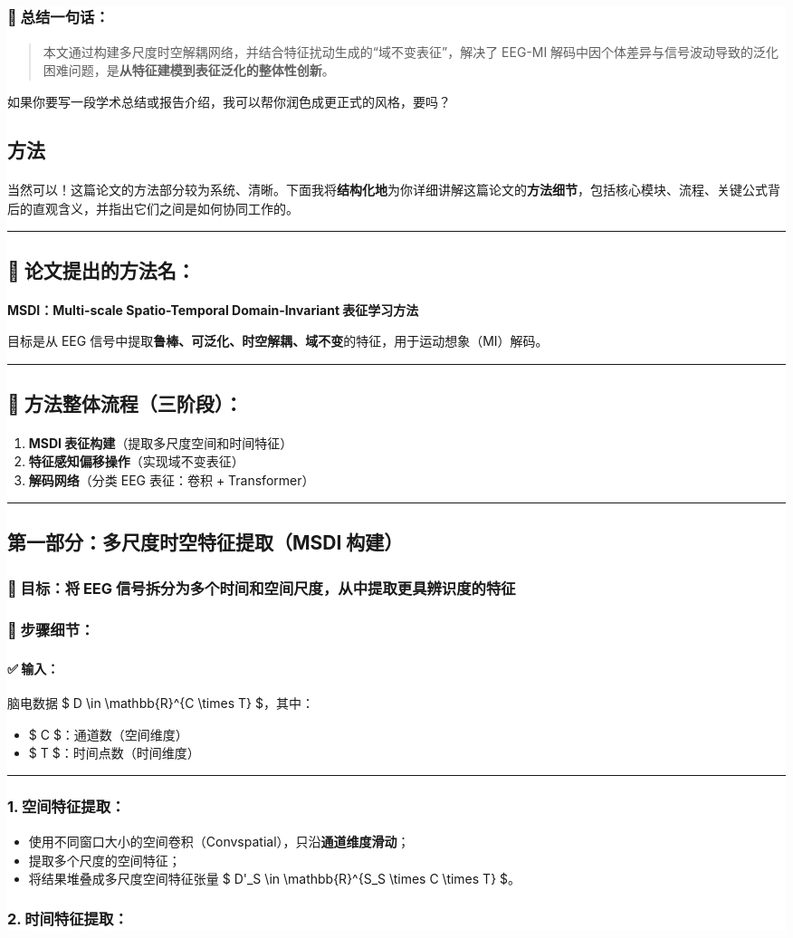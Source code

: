 ### 🏁 总结一句话：

> 本文通过构建多尺度时空解耦网络，并结合特征扰动生成的“域不变表征”，解决了 EEG-MI 解码中因个体差异与信号波动导致的泛化困难问题，是**从特征建模到表征泛化的整体性创新**。

如果你要写一段学术总结或报告介绍，我可以帮你润色成更正式的风格，要吗？







## 方法

当然可以！这篇论文的方法部分较为系统、清晰。下面我将**结构化地**为你详细讲解这篇论文的**方法细节**，包括核心模块、流程、关键公式背后的直观含义，并指出它们之间是如何协同工作的。

---

## 🧠 论文提出的方法名：  
**MSDI：Multi-scale Spatio-Temporal Domain-Invariant 表征学习方法**

目标是从 EEG 信号中提取**鲁棒、可泛化、时空解耦、域不变**的特征，用于运动想象（MI）解码。

---

## 📐 方法整体流程（三阶段）：

1. **MSDI 表征构建**（提取多尺度空间和时间特征）
2. **特征感知偏移操作**（实现域不变表征）
3. **解码网络**（分类 EEG 表征：卷积 + Transformer）

---

## 第一部分：多尺度时空特征提取（MSDI 构建）

### 🎯 目标：将 EEG 信号拆分为多个时间和空间尺度，从中提取更具辨识度的特征

### 🧩 步骤细节：

#### ✅ 输入：
脑电数据 $ D \in \mathbb{R}^{C \times T} $，其中：
- $ C $：通道数（空间维度）
- $ T $：时间点数（时间维度）

---

### 1. 空间特征提取：

- 使用不同窗口大小的空间卷积（Convspatial），只沿**通道维度滑动**；
- 提取多个尺度的空间特征；
- 将结果堆叠成多尺度空间特征张量 $ D'_S \in \mathbb{R}^{S_S \times C \times T} $。

### 2. 时间特征提取：
